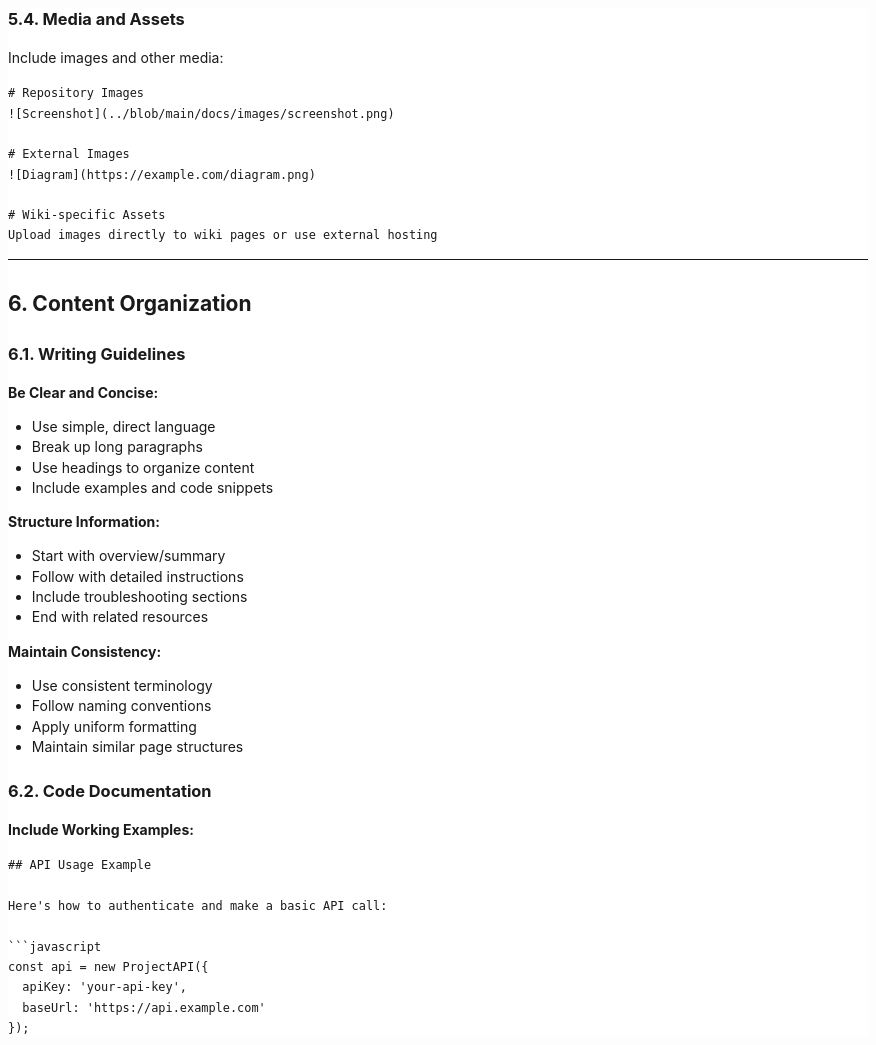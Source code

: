 ### 5.4. Media and Assets

Include images and other media:

    # Repository Images
    ![Screenshot](../blob/main/docs/images/screenshot.png)

    # External Images
    ![Diagram](https://example.com/diagram.png)

    # Wiki-specific Assets
    Upload images directly to wiki pages or use external hosting

---

## 6. Content Organization

### 6.1. Writing Guidelines

**Be Clear and Concise:**

- Use simple, direct language
- Break up long paragraphs
- Use headings to organize content
- Include examples and code snippets

**Structure Information:**

- Start with overview/summary
- Follow with detailed instructions
- Include troubleshooting sections
- End with related resources

**Maintain Consistency:**

- Use consistent terminology
- Follow naming conventions
- Apply uniform formatting
- Maintain similar page structures

### 6.2. Code Documentation

**Include Working Examples:**

    ## API Usage Example

    Here's how to authenticate and make a basic API call:

    ```javascript
    const api = new ProjectAPI({
      apiKey: 'your-api-key',
      baseUrl: 'https://api.example.com'
    });
